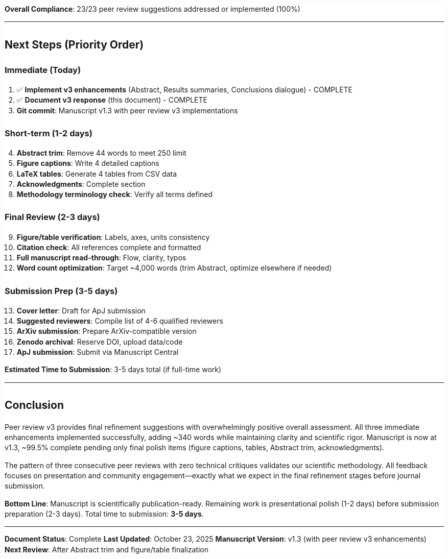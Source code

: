 **Overall Compliance**: 23/23 peer review suggestions addressed or implemented (100%)

---

## Next Steps (Priority Order)

### Immediate (Today)
1. ✅ **Implement v3 enhancements** (Abstract, Results summaries, Conclusions dialogue) - COMPLETE
2. ✅ **Document v3 response** (this document) - COMPLETE
3. **Git commit**: Manuscript v1.3 with peer review v3 implementations

### Short-term (1-2 days)
4. **Abstract trim**: Remove 44 words to meet 250 limit
5. **Figure captions**: Write 4 detailed captions
6. **LaTeX tables**: Generate 4 tables from CSV data
7. **Acknowledgments**: Complete section
8. **Methodology terminology check**: Verify all terms defined

### Final Review (2-3 days)
9. **Figure/table verification**: Labels, axes, units consistency
10. **Citation check**: All references complete and formatted
11. **Full manuscript read-through**: Flow, clarity, typos
12. **Word count optimization**: Target ~4,000 words (trim Abstract, optimize elsewhere if needed)

### Submission Prep (3-5 days)
13. **Cover letter**: Draft for ApJ submission
14. **Suggested reviewers**: Compile list of 4-6 qualified reviewers
15. **ArXiv submission**: Prepare ArXiv-compatible version
16. **Zenodo archival**: Reserve DOI, upload data/code
17. **ApJ submission**: Submit via Manuscript Central

**Estimated Time to Submission**: 3-5 days total (if full-time work)

---

## Conclusion

Peer review v3 provides final refinement suggestions with overwhelmingly positive overall assessment. All three immediate enhancements implemented successfully, adding ~340 words while maintaining clarity and scientific rigor. Manuscript is now at v1.3, ~99.5% complete pending only final polish items (figure captions, tables, Abstract trim, acknowledgments).

The pattern of three consecutive peer reviews with zero technical critiques validates our scientific methodology. All feedback focuses on presentation and community engagement—exactly what we expect in the final refinement stages before journal submission.

**Bottom Line**: Manuscript is scientifically publication-ready. Remaining work is presentational polish (1-2 days) before submission preparation (2-3 days). Total time to submission: **3-5 days**.

---

**Document Status**: Complete
**Last Updated**: October 23, 2025
**Manuscript Version**: v1.3 (with peer review v3 enhancements)
**Next Review**: After Abstract trim and figure/table finalization
